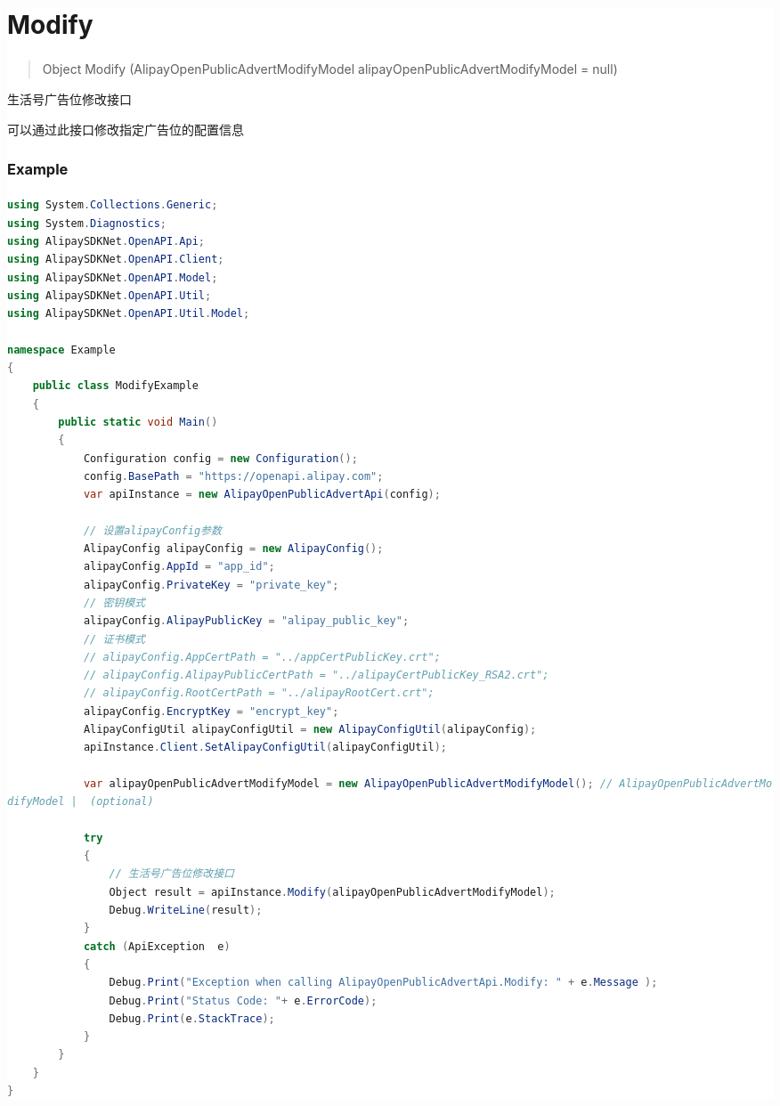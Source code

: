 <a name="modify"></a>
# **Modify**
> Object Modify (AlipayOpenPublicAdvertModifyModel alipayOpenPublicAdvertModifyModel = null)

生活号广告位修改接口

可以通过此接口修改指定广告位的配置信息

### Example
```csharp
using System.Collections.Generic;
using System.Diagnostics;
using AlipaySDKNet.OpenAPI.Api;
using AlipaySDKNet.OpenAPI.Client;
using AlipaySDKNet.OpenAPI.Model;
using AlipaySDKNet.OpenAPI.Util;
using AlipaySDKNet.OpenAPI.Util.Model;

namespace Example
{
    public class ModifyExample
    {
        public static void Main()
        {
            Configuration config = new Configuration();
            config.BasePath = "https://openapi.alipay.com";
            var apiInstance = new AlipayOpenPublicAdvertApi(config);

            // 设置alipayConfig参数
            AlipayConfig alipayConfig = new AlipayConfig();
            alipayConfig.AppId = "app_id";
            alipayConfig.PrivateKey = "private_key";
            // 密钥模式
            alipayConfig.AlipayPublicKey = "alipay_public_key";
            // 证书模式
            // alipayConfig.AppCertPath = "../appCertPublicKey.crt";
            // alipayConfig.AlipayPublicCertPath = "../alipayCertPublicKey_RSA2.crt";
            // alipayConfig.RootCertPath = "../alipayRootCert.crt";
            alipayConfig.EncryptKey = "encrypt_key";
            AlipayConfigUtil alipayConfigUtil = new AlipayConfigUtil(alipayConfig);
            apiInstance.Client.SetAlipayConfigUtil(alipayConfigUtil);

            var alipayOpenPublicAdvertModifyModel = new AlipayOpenPublicAdvertModifyModel(); // AlipayOpenPublicAdvertModifyModel |  (optional) 

            try
            {
                // 生活号广告位修改接口
                Object result = apiInstance.Modify(alipayOpenPublicAdvertModifyModel);
                Debug.WriteLine(result);
            }
            catch (ApiException  e)
            {
                Debug.Print("Exception when calling AlipayOpenPublicAdvertApi.Modify: " + e.Message );
                Debug.Print("Status Code: "+ e.ErrorCode);
                Debug.Print(e.StackTrace);
            }
        }
    }
}
```
